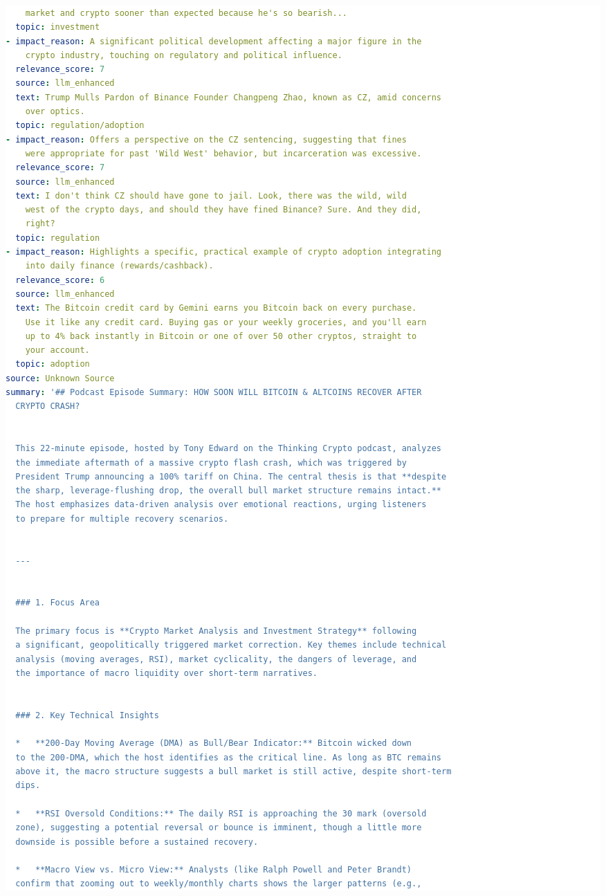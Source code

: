 ```yaml
    market and crypto sooner than expected because he's so bearish...
  topic: investment
- impact_reason: A significant political development affecting a major figure in the
    crypto industry, touching on regulatory and political influence.
  relevance_score: 7
  source: llm_enhanced
  text: Trump Mulls Pardon of Binance Founder Changpeng Zhao, known as CZ, amid concerns
    over optics.
  topic: regulation/adoption
- impact_reason: Offers a perspective on the CZ sentencing, suggesting that fines
    were appropriate for past 'Wild West' behavior, but incarceration was excessive.
  relevance_score: 7
  source: llm_enhanced
  text: I don't think CZ should have gone to jail. Look, there was the wild, wild
    west of the crypto days, and should they have fined Binance? Sure. And they did,
    right?
  topic: regulation
- impact_reason: Highlights a specific, practical example of crypto adoption integrating
    into daily finance (rewards/cashback).
  relevance_score: 6
  source: llm_enhanced
  text: The Bitcoin credit card by Gemini earns you Bitcoin back on every purchase.
    Use it like any credit card. Buying gas or your weekly groceries, and you'll earn
    up to 4% back instantly in Bitcoin or one of over 50 other cryptos, straight to
    your account.
  topic: adoption
source: Unknown Source
summary: '## Podcast Episode Summary: HOW SOON WILL BITCOIN & ALTCOINS RECOVER AFTER
  CRYPTO CRASH?


  This 22-minute episode, hosted by Tony Edward on the Thinking Crypto podcast, analyzes
  the immediate aftermath of a massive crypto flash crash, which was triggered by
  President Trump announcing a 100% tariff on China. The central thesis is that **despite
  the sharp, leverage-flushing drop, the overall bull market structure remains intact.**
  The host emphasizes data-driven analysis over emotional reactions, urging listeners
  to prepare for multiple recovery scenarios.


  ---


  ### 1. Focus Area

  The primary focus is **Crypto Market Analysis and Investment Strategy** following
  a significant, geopolitically triggered market correction. Key themes include technical
  analysis (moving averages, RSI), market cyclicality, the dangers of leverage, and
  the importance of macro liquidity over short-term narratives.


  ### 2. Key Technical Insights

  *   **200-Day Moving Average (DMA) as Bull/Bear Indicator:** Bitcoin wicked down
  to the 200-DMA, which the host identifies as the critical line. As long as BTC remains
  above it, the macro structure suggests a bull market is still active, despite short-term
  dips.

  *   **RSI Oversold Conditions:** The daily RSI is approaching the 30 mark (oversold
  zone), suggesting a potential reversal or bounce is imminent, though a little more
  downside is possible before a sustained recovery.

  *   **Macro View vs. Micro View:** Analysts (like Ralph Powell and Peter Brandt)
  confirm that zooming out to weekly/monthly charts shows the larger patterns (e.g.,
```